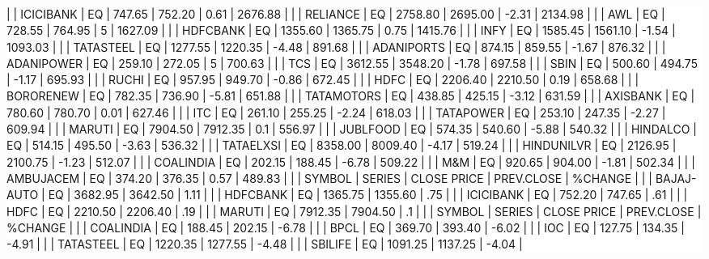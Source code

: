 |  | ICICIBANK | EQ | 747.65 | 752.20 | 0.61 | 2676.88 |
|  | RELIANCE | EQ | 2758.80 | 2695.00 | -2.31 | 2134.98 |
|  | AWL | EQ | 728.55 | 764.95 | 5 | 1627.09 |
|  | HDFCBANK | EQ | 1355.60 | 1365.75 | 0.75 | 1415.76 |
|  | INFY | EQ | 1585.45 | 1561.10 | -1.54 | 1093.03 |
|  | TATASTEEL | EQ | 1277.55 | 1220.35 | -4.48 | 891.68 |
|  | ADANIPORTS | EQ | 874.15 | 859.55 | -1.67 | 876.32 |
|  | ADANIPOWER | EQ | 259.10 | 272.05 | 5 | 700.63 |
|  | TCS | EQ | 3612.55 | 3548.20 | -1.78 | 697.58 |
|  | SBIN | EQ | 500.60 | 494.75 | -1.17 | 695.93 |
|  | RUCHI | EQ | 957.95 | 949.70 | -0.86 | 672.45 |
|  | HDFC | EQ | 2206.40 | 2210.50 | 0.19 | 658.68 |
|  | BORORENEW | EQ | 782.35 | 736.90 | -5.81 | 651.88 |
|  | TATAMOTORS | EQ | 438.85 | 425.15 | -3.12 | 631.59 |
|  | AXISBANK | EQ | 780.60 | 780.70 | 0.01 | 627.46 |
|  | ITC | EQ | 261.10 | 255.25 | -2.24 | 618.03 |
|  | TATAPOWER | EQ | 253.10 | 247.35 | -2.27 | 609.94 |
|  | MARUTI | EQ | 7904.50 | 7912.35 | 0.1 | 556.97 |
|  | JUBLFOOD | EQ | 574.35 | 540.60 | -5.88 | 540.32 |
|  | HINDALCO | EQ | 514.15 | 495.50 | -3.63 | 536.32 |
|  | TATAELXSI | EQ | 8358.00 | 8009.40 | -4.17 | 519.24 |
|  | HINDUNILVR | EQ | 2126.95 | 2100.75 | -1.23 | 512.07 |
|  | COALINDIA | EQ | 202.15 | 188.45 | -6.78 | 509.22 |
|  | M&M | EQ | 920.65 | 904.00 | -1.81 | 502.34 |
|  | AMBUJACEM | EQ | 374.20 | 376.35 | 0.57 | 489.83 |
|  | SYMBOL | SERIES | CLOSE PRICE | PREV.CLOSE | %CHANGE |
|  | BAJAJ-AUTO | EQ | 3682.95 | 3642.50 | 1.11 |
|  | HDFCBANK | EQ | 1365.75 | 1355.60 | .75 |
|  | ICICIBANK | EQ | 752.20 | 747.65 | .61 |
|  | HDFC | EQ | 2210.50 | 2206.40 | .19 |
|  | MARUTI | EQ | 7912.35 | 7904.50 | .1 |
|  | SYMBOL | SERIES | CLOSE PRICE | PREV.CLOSE | %CHANGE |
|  | COALINDIA | EQ | 188.45 | 202.15 | -6.78 |
|  | BPCL | EQ | 369.70 | 393.40 | -6.02 |
|  | IOC | EQ | 127.75 | 134.35 | -4.91 |
|  | TATASTEEL | EQ | 1220.35 | 1277.55 | -4.48 |
|  | SBILIFE | EQ | 1091.25 | 1137.25 | -4.04 |